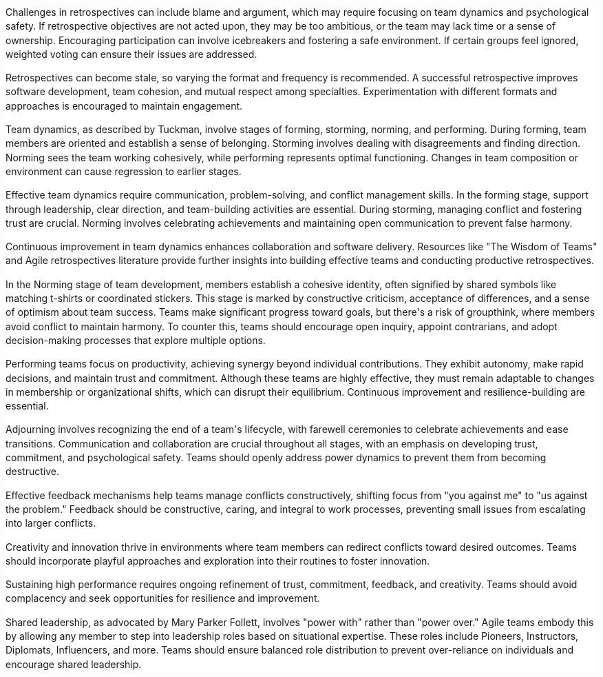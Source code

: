 Challenges in retrospectives can include blame and argument, which may require focusing on team dynamics and psychological safety. If retrospective objectives are not acted upon, they may be too ambitious, or the team may lack time or a sense of ownership. Encouraging participation can involve icebreakers and fostering a safe environment. If certain groups feel ignored, weighted voting can ensure their issues are addressed.

Retrospectives can become stale, so varying the format and frequency is recommended. A successful retrospective improves software development, team cohesion, and mutual respect among specialties. Experimentation with different formats and approaches is encouraged to maintain engagement.

Team dynamics, as described by Tuckman, involve stages of forming, storming, norming, and performing. During forming, team members are oriented and establish a sense of belonging. Storming involves dealing with disagreements and finding direction. Norming sees the team working cohesively, while performing represents optimal functioning. Changes in team composition or environment can cause regression to earlier stages.

Effective team dynamics require communication, problem-solving, and conflict management skills. In the forming stage, support through leadership, clear direction, and team-building activities are essential. During storming, managing conflict and fostering trust are crucial. Norming involves celebrating achievements and maintaining open communication to prevent false harmony.

Continuous improvement in team dynamics enhances collaboration and software delivery. Resources like "The Wisdom of Teams" and Agile retrospectives literature provide further insights into building effective teams and conducting productive retrospectives.



In the Norming stage of team development, members establish a cohesive identity, often signified by shared symbols like matching t-shirts or coordinated stickers. This stage is marked by constructive criticism, acceptance of differences, and a sense of optimism about team success. Teams make significant progress toward goals, but there's a risk of groupthink, where members avoid conflict to maintain harmony. To counter this, teams should encourage open inquiry, appoint contrarians, and adopt decision-making processes that explore multiple options.

Performing teams focus on productivity, achieving synergy beyond individual contributions. They exhibit autonomy, make rapid decisions, and maintain trust and commitment. Although these teams are highly effective, they must remain adaptable to changes in membership or organizational shifts, which can disrupt their equilibrium. Continuous improvement and resilience-building are essential.

Adjourning involves recognizing the end of a team's lifecycle, with farewell ceremonies to celebrate achievements and ease transitions. Communication and collaboration are crucial throughout all stages, with an emphasis on developing trust, commitment, and psychological safety. Teams should openly address power dynamics to prevent them from becoming destructive.

Effective feedback mechanisms help teams manage conflicts constructively, shifting focus from "you against me" to "us against the problem." Feedback should be constructive, caring, and integral to work processes, preventing small issues from escalating into larger conflicts.

Creativity and innovation thrive in environments where team members can redirect conflicts toward desired outcomes. Teams should incorporate playful approaches and exploration into their routines to foster innovation.

Sustaining high performance requires ongoing refinement of trust, commitment, feedback, and creativity. Teams should avoid complacency and seek opportunities for resilience and improvement.

Shared leadership, as advocated by Mary Parker Follett, involves "power with" rather than "power over." Agile teams embody this by allowing any member to step into leadership roles based on situational expertise. These roles include Pioneers, Instructors, Diplomats, Influencers, and more. Teams should ensure balanced role distribution to prevent over-reliance on individuals and encourage shared leadership.
